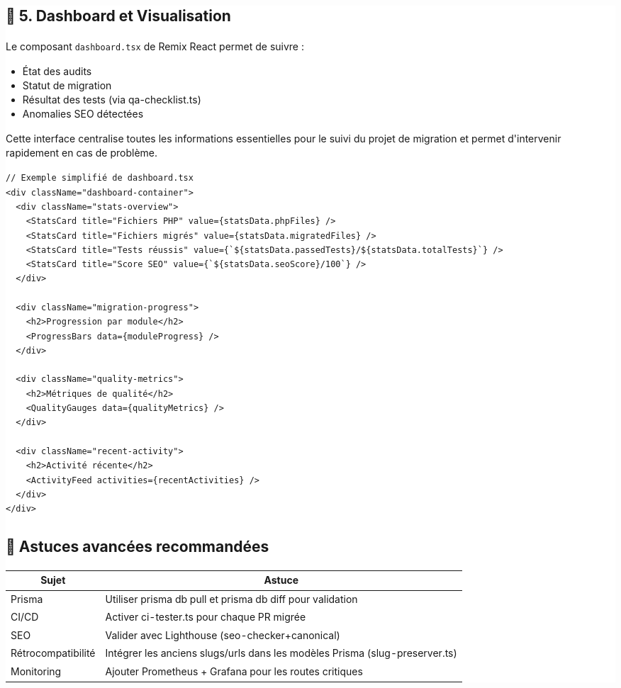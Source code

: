 ## 📁 5. Dashboard et Visualisation

Le composant `dashboard.tsx` de Remix React permet de suivre :

- État des audits
- Statut de migration
- Résultat des tests (via qa-checklist.ts)
- Anomalies SEO détectées

Cette interface centralise toutes les informations essentielles pour le suivi du projet de migration et permet d'intervenir rapidement en cas de problème.

```tsx
// Exemple simplifié de dashboard.tsx
<div className="dashboard-container">
  <div className="stats-overview">
    <StatsCard title="Fichiers PHP" value={statsData.phpFiles} />
    <StatsCard title="Fichiers migrés" value={statsData.migratedFiles} />
    <StatsCard title="Tests réussis" value={`${statsData.passedTests}/${statsData.totalTests}`} />
    <StatsCard title="Score SEO" value={`${statsData.seoScore}/100`} />
  </div>
  
  <div className="migration-progress">
    <h2>Progression par module</h2>
    <ProgressBars data={moduleProgress} />
  </div>
  
  <div className="quality-metrics">
    <h2>Métriques de qualité</h2>
    <QualityGauges data={qualityMetrics} />
  </div>
  
  <div className="recent-activity">
    <h2>Activité récente</h2>
    <ActivityFeed activities={recentActivities} />
  </div>
</div>
```

## 🧠 Astuces avancées recommandées

| Sujet | Astuce |
|-------|--------|
| Prisma | Utiliser prisma db pull et prisma db diff pour validation |
| CI/CD | Activer ci-tester.ts pour chaque PR migrée |
| SEO | Valider avec Lighthouse (seo-checker+canonical) |
| Rétrocompatibilité | Intégrer les anciens slugs/urls dans les modèles Prisma (slug-preserver.ts) |
| Monitoring | Ajouter Prometheus + Grafana pour les routes critiques |
